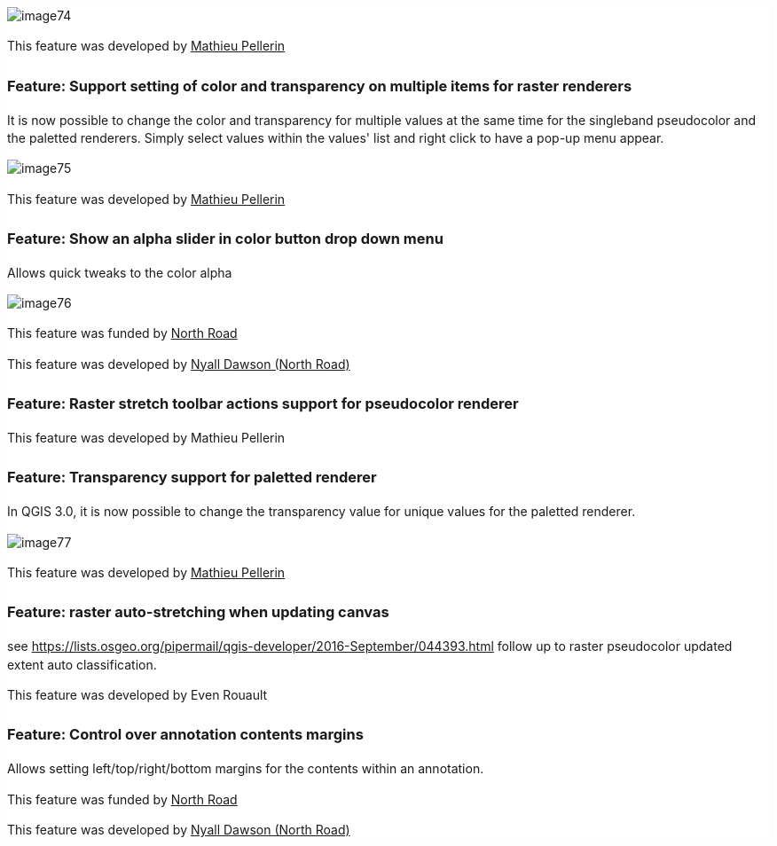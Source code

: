![image74](images/entries/thumbnails/bb43cc8a048018b0f54463674ebf2d11bb0abc21.png.400x300_q85_crop.png)

This feature was developed by [Mathieu Pellerin](http://www.imhere-asia.com/)

### Feature: Support setting of color and transparency on multiple items for raster renderers

It is now possible to change the color and transparency for multiple values at the same time for the singleband pseudocolor and the paletted renderers. Simply select values within the values\' list and right click to have a pop-up menu appear.

![image75](images/entries/thumbnails/dc60a3f5fdc3a6568e8f3b9bf635066fcde9926d.png.400x300_q85_crop.png)

This feature was developed by [Mathieu Pellerin](http://www.imhere-asia.com/)

### Feature: Show an alpha slider in color button drop down menu

Allows quick tweaks to the color alpha

![image76](images/entries/thumbnails/669437f416c6ef5c18dd87ecdfc52772e0b597c7.png.400x300_q85_crop.jpg)

This feature was funded by [North Road](https://north-road.com/)

This feature was developed by [Nyall Dawson (North Road)](https://north-road.com/)

### Feature: Raster stretch toolbar actions support for pseudocolor renderer

This feature was developed by Mathieu Pellerin

### Feature: Transparency support for paletted renderer

In QGIS 3.0, it is now possible to change the transparency value for unique values for the paletted renderer.

![image77](images/entries/thumbnails/603b73fbf8ad7db9cdb43689641eb70326c11bbf.png.400x300_q85_crop.png)

This feature was developed by [Mathieu Pellerin](http://www.imhere-asia.com/)

### Feature: raster auto-stretching when updating canvas

see <https://lists.osgeo.org/pipermail/qgis-developer/2016-September/044393.html> follow up to raster pseudocolor updated extent auto classification.

This feature was developed by Even Rouault

### Feature: Control over annotation contents margins

Allows setting left/top/right/bottom margins for the contents within an annotation.

This feature was funded by [North Road](https://north-road.com/)

This feature was developed by [Nyall Dawson (North Road)](https://north-road.com/)
